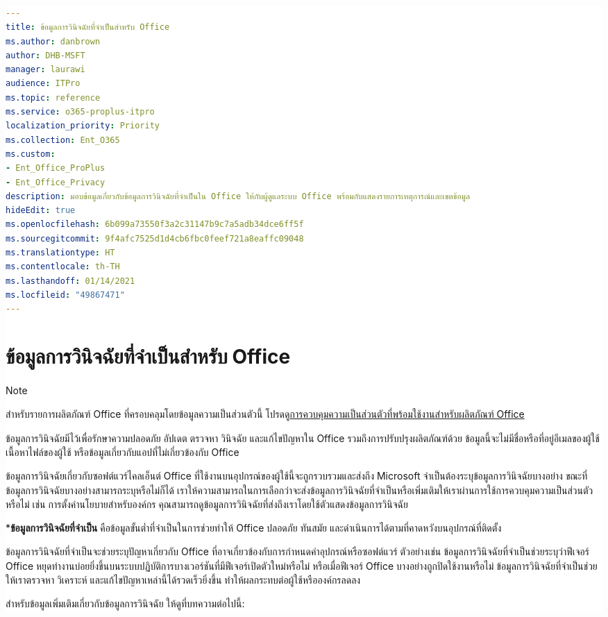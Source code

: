 ```yaml
---
title: ข้อมูลการวินิจฉัยที่จำเป็นสำหรับ Office
ms.author: danbrown
author: DHB-MSFT
manager: laurawi
audience: ITPro
ms.topic: reference
ms.service: o365-proplus-itpro
localization_priority: Priority
ms.collection: Ent_O365
ms.custom:
- Ent_Office_ProPlus
- Ent_Office_Privacy
description: มอบข้อมูลเกี่ยวกับข้อมูลการวินิจฉัยที่จำเป็นใน Office ให้กับผู้ดูแลระบบ Office พร้อมกับแสดงรายการเหตุการณ์และเขตข้อมูล
hideEdit: true
ms.openlocfilehash: 6b099a73550f3a2c31147b9c7a5adb34dce6ff5f
ms.sourcegitcommit: 9f4afc7525d1d4cb6fbc0feef721a8eaffc09048
ms.translationtype: HT
ms.contentlocale: th-TH
ms.lasthandoff: 01/14/2021
ms.locfileid: "49867471"
---
```

# <a name="required-diagnostic-data-for-office"></a>ข้อมูลการวินิจฉัยที่จำเป็นสำหรับ Office

> [!NOTE]
> สำหรับรายการผลิตภัณฑ์ Office ที่ครอบคลุมโดยข้อมูลความเป็นส่วนตัวนี้ โปรดดู[การควบคุมความเป็นส่วนตัวที่พร้อมใช้งานสำหรับผลิตภัณฑ์ Office](products-versions-privacy-controls.md)

ข้อมูลการวินิจฉัยมีไว้เพื่อรักษาความปลอดภัย อัปเดต ตรวจหา วินิจฉัย และแก้ไขปัญหาใน Office รวมถึงการปรับปรุงผลิตภัณฑ์ด้วย ข้อมูลนี้จะไม่มีชื่อหรือที่อยู่อีเมลของผู้ใช้ เนื้อหาไฟล์ของผู้ใช้ หรือข้อมูลเกี่ยวกับแอปที่ไม่เกี่ยวข้องกับ Office

ข้อมูลการวินิจฉัยเกี่ยวกับซอฟต์แวร์ไคลเอ็นต์ Office ที่ใช้งานบนอุปกรณ์ของผู้ใช้นี้จะถูกรวบรวมและส่งถึง Microsoft จำเป็นต้องระบุข้อมูลการวินิจฉัยบางอย่าง ขณะที่ข้อมูลการวินิจฉัยบางอย่างสามารถระบุหรือไม่ก็ได้ เราให้ความสามารถในการเลือกว่าจะส่งข้อมูลการวินิจฉัยที่จำเป็นหรือเพิ่มเติมให้เราผ่านการใช้การควบคุมความเป็นส่วนตัวหรือไม่ เช่น การตั้งค่านโยบายสำหรับองค์กร คุณสามารถดูข้อมูลการวินิจฉัยที่ส่งถึงเราโดยใช้ตัวแสดงข้อมูลการวินิจฉัย

***ข้อมูลการวินิจฉัยที่จำเป็น** คือข้อมูลขั้นต่ำที่จำเป็นในการช่วยทำให้ Office ปลอดภัย ทันสมัย และดำเนินการได้ตามที่คาดหวังบนอุปกรณ์ที่ติดตั้ง

ข้อมูลการวินิจฉัยที่จำเป็นจะช่วยระบุปัญหาเกี่ยวกับ Office ที่อาจเกี่ยวข้องกับการกำหนดค่าอุปกรณ์หรือซอฟต์แวร์ ตัวอย่างเช่น ข้อมูลการวินิจฉัยที่จำเป็นช่วยระบุว่าฟีเจอร์ Office หยุดทำงานบ่อยยิ่งขึ้นบนระบบปฏิบัติการบางเวอร์ชันที่มีฟีเจอร์เปิดตัวใหม่หรือไม่ หรือเมื่อฟีเจอร์ Office บางอย่างถูกปิดใช้งานหรือไม่ ข้อมูลการวินิจฉัยที่จำเป็นช่วยให้เราตรวจหา วิเคราะห์ และแก้ไขปัญหาเหล่านี้ได้รวดเร็วยิ่งขึ้น ทำให้ผลกระทบต่อผู้ใช้หรือองค์กรลดลง

สำหรับข้อมูลเพิ่มเติมเกี่ยวกับข้อมูลการวินิจฉัย ให้ดูที่บทความต่อไปนี้:
